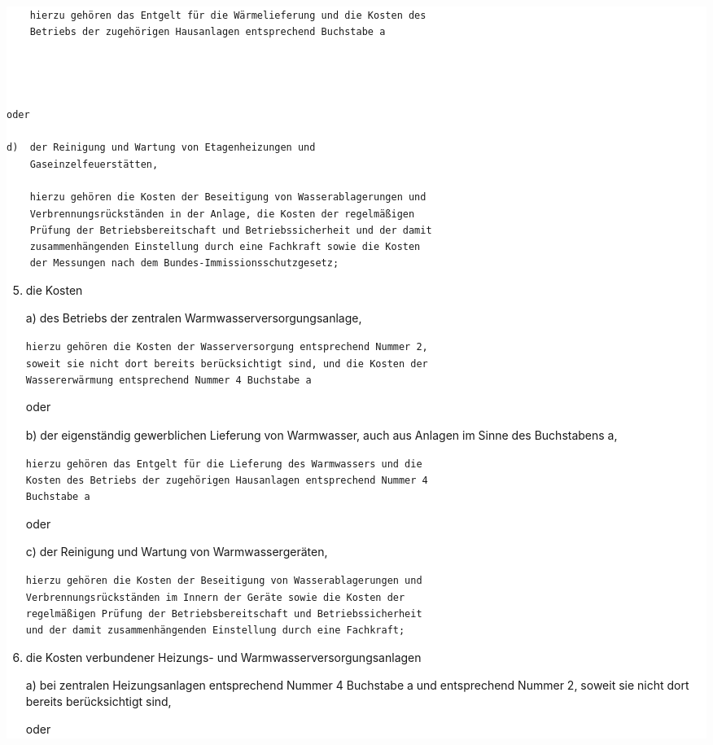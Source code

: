         hierzu gehören das Entgelt für die Wärmelieferung und die Kosten des
        Betriebs der zugehörigen Hausanlagen entsprechend Buchstabe a




    oder

    d)  der Reinigung und Wartung von Etagenheizungen und
        Gaseinzelfeuerstätten,

        hierzu gehören die Kosten der Beseitigung von Wasserablagerungen und
        Verbrennungsrückständen in der Anlage, die Kosten der regelmäßigen
        Prüfung der Betriebsbereitschaft und Betriebssicherheit und der damit
        zusammenhängenden Einstellung durch eine Fachkraft sowie die Kosten
        der Messungen nach dem Bundes-Immissionsschutzgesetz;





5.  die Kosten

    a)  des Betriebs der zentralen Warmwasserversorgungsanlage,

        hierzu gehören die Kosten der Wasserversorgung entsprechend Nummer 2,
        soweit sie nicht dort bereits berücksichtigt sind, und die Kosten der
        Wassererwärmung entsprechend Nummer 4 Buchstabe a




    oder

    b)  der eigenständig gewerblichen Lieferung von Warmwasser, auch aus
        Anlagen im Sinne des Buchstabens a,

        hierzu gehören das Entgelt für die Lieferung des Warmwassers und die
        Kosten des Betriebs der zugehörigen Hausanlagen entsprechend Nummer 4
        Buchstabe a




    oder

    c)  der Reinigung und Wartung von Warmwassergeräten,

        hierzu gehören die Kosten der Beseitigung von Wasserablagerungen und
        Verbrennungsrückständen im Innern der Geräte sowie die Kosten der
        regelmäßigen Prüfung der Betriebsbereitschaft und Betriebssicherheit
        und der damit zusammenhängenden Einstellung durch eine Fachkraft;





6.  die Kosten verbundener Heizungs- und Warmwasserversorgungsanlagen

    a)  bei zentralen Heizungsanlagen entsprechend Nummer 4 Buchstabe a und
        entsprechend Nummer 2, soweit sie nicht dort bereits berücksichtigt
        sind,




    oder
